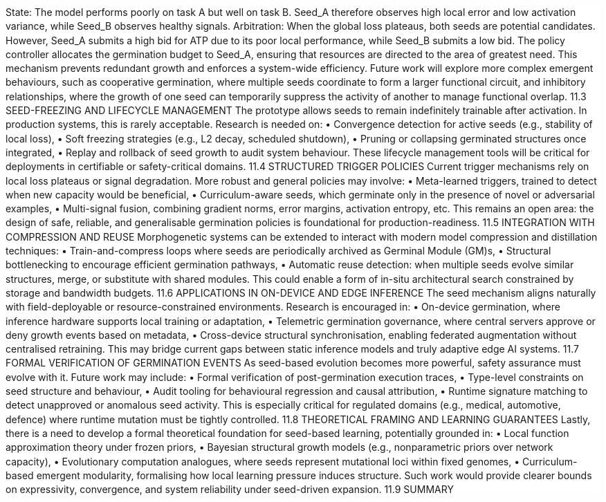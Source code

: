 State: The model performs poorly on task A but well on task B. Seed_A therefore observes high local error and low activation variance, while Seed_B observes healthy signals.
Arbitration: When the global loss plateaus, both seeds are potential candidates. However, Seed_A submits a high bid for ATP due to its poor local performance, while Seed_B submits a low bid. The policy controller allocates the germination budget to Seed_A, ensuring that resources are directed to the area of greatest need.
This mechanism prevents redundant growth and enforces a system-wide efficiency. Future work will explore more complex emergent behaviours, such as cooperative germination, where multiple seeds coordinate to form a larger functional circuit, and inhibitory relationships, where the growth of one seed can temporarily suppress the activity of another to manage functional overlap.
11.3 SEED-FREEZING AND LIFECYCLE MANAGEMENT
The prototype allows seeds to remain indefinitely trainable after activation. In production systems, this is rarely acceptable. Research is needed on:
• Convergence detection for active seeds (e.g., stability of local loss),
• Soft freezing strategies (e.g., L2 decay, scheduled shutdown),
• Pruning or collapsing germinated structures once integrated,
• Replay and rollback of seed growth to audit system behaviour.
These lifecycle management tools will be critical for deployments in certifiable or safety-critical domains.
11.4 STRUCTURED TRIGGER POLICIES
Current trigger mechanisms rely on local loss plateaus or signal degradation. More robust and general policies may involve:
• Meta-learned triggers, trained to detect when new capacity would be beneficial,
• Curriculum-aware seeds, which germinate only in the presence of novel or adversarial examples,
• Multi-signal fusion, combining gradient norms, error margins, activation entropy, etc.
This remains an open area: the design of safe, reliable, and generalisable germination policies is foundational for production-readiness.
11.5 INTEGRATION WITH COMPRESSION AND REUSE
Morphogenetic systems can be extended to interact with modern model compression and distillation techniques:
• Train-and-compress loops where seeds are periodically archived as Germinal Module (GM)s,
• Structural bottlenecking to encourage efficient germination pathways,
• Automatic reuse detection: when multiple seeds evolve similar structures, merge, or substitute with shared modules.
This could enable a form of in-situ architectural search constrained by storage and bandwidth budgets.
11.6 APPLICATIONS IN ON-DEVICE AND EDGE INFERENCE
The seed mechanism aligns naturally with field-deployable or resource-constrained environments. Research is encouraged in:
• On-device germination, where inference hardware supports local training or adaptation,
• Telemetric germination governance, where central servers approve or deny growth events based on metadata,
• Cross-device structural synchronisation, enabling federated augmentation without centralised retraining.
This may bridge current gaps between static inference models and truly adaptive edge AI systems.
11.7 FORMAL VERIFICATION OF GERMINATION EVENTS
As seed-based evolution becomes more powerful, safety assurance must evolve with it. Future work may include:
• Formal verification of post-germination execution traces,
• Type-level constraints on seed structure and behaviour,
• Audit tooling for behavioural regression and causal attribution,
• Runtime signature matching to detect unapproved or anomalous seed activity.
This is especially critical for regulated domains (e.g., medical, automotive, defence) where runtime mutation must be tightly controlled.
11.8 THEORETICAL FRAMING AND LEARNING GUARANTEES
Lastly, there is a need to develop a formal theoretical foundation for seed-based learning, potentially grounded in:
• Local function approximation theory under frozen priors,
• Bayesian structural growth models (e.g., nonparametric priors over network capacity),
• Evolutionary computation analogues, where seeds represent mutational loci within fixed genomes,
• Curriculum-based emergent modularity, formalising how local learning pressure induces structure.
Such work would provide clearer bounds on expressivity, convergence, and system reliability under seed-driven expansion.
11.9 SUMMARY